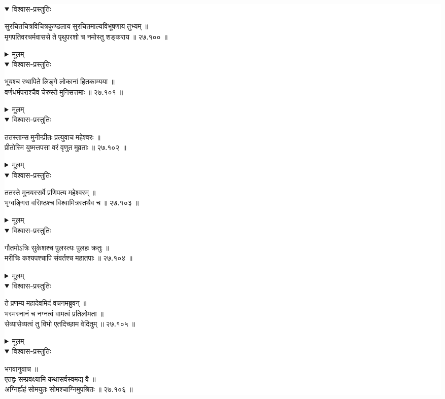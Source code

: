 
<details open><summary>विश्वास-प्रस्तुतिः</summary>

सुरचितचित्रविचित्रकुण्डलाय सुरचितमाल्यविभूषणाय तुभ्यम् ॥  
मृगपतिवरचर्मवाससे ते पृथुपरशो च नमोस्तु शङ्कराय ॥ २७.१०० ॥
</details>

<details><summary>मूलम्</summary></details>
  

<details open><summary>विश्वास-प्रस्तुतिः</summary>

भूयश्च स्थापिते लिङ्गे लोकानां हितकाम्यया ॥  
वर्णधर्मपराश्चैव चेरुस्ते मुनिसत्तमाः ॥ २७.१०१ ॥
</details>

<details><summary>मूलम्</summary></details>
  

<details open><summary>विश्वास-प्रस्तुतिः</summary>

ततस्तान्स मुनीन्प्रीतः प्रत्युवाच महेश्वरः ॥  
प्रीतोस्मि युष्मत्तपसा वरं वृणुत मुव्रताः ॥ २७.१०२ ॥
</details>

<details><summary>मूलम्</summary></details>
  

<details open><summary>विश्वास-प्रस्तुतिः</summary>

ततस्ते मुनयस्सर्वे प्रणिपत्य महेश्वरम् ॥  
भृग्वङ्गिरा वसिष्ठश्च विश्वामित्रस्तथैव च ॥ २७.१०३ ॥
</details>

<details><summary>मूलम्</summary></details>
  

<details open><summary>विश्वास-प्रस्तुतिः</summary>

गौतमोऽत्रिः सुकेशश्च पुलस्त्यः पुलहः क्रतुः ॥  
मरीचिः कश्यपश्चापि संवर्तश्च महातपाः ॥ २७.१०४ ॥
</details>

<details><summary>मूलम्</summary></details>
  

<details open><summary>विश्वास-प्रस्तुतिः</summary>

ते प्रणम्य महादेवमिदं वचनमब्रुवन् ॥  
भस्मस्नानं च नग्नत्वं वामत्वं प्रतिलोमता ॥  
सेव्यासेव्यत्वं तु विभो एतदिच्छाम वेदितुम् ॥ २७.१०५ ॥
</details>

<details><summary>मूलम्</summary></details>
  

<details open><summary>विश्वास-प्रस्तुतिः</summary>

भगवानुवाच ॥  
एतद्वः सम्प्रवक्ष्यामि कथासर्वस्वमद्य वै ॥  
अग्निर्ह्यहं सोमयुतः सोमश्चाग्निमुपश्रितः ॥ २७.१०६ ॥
</details>
